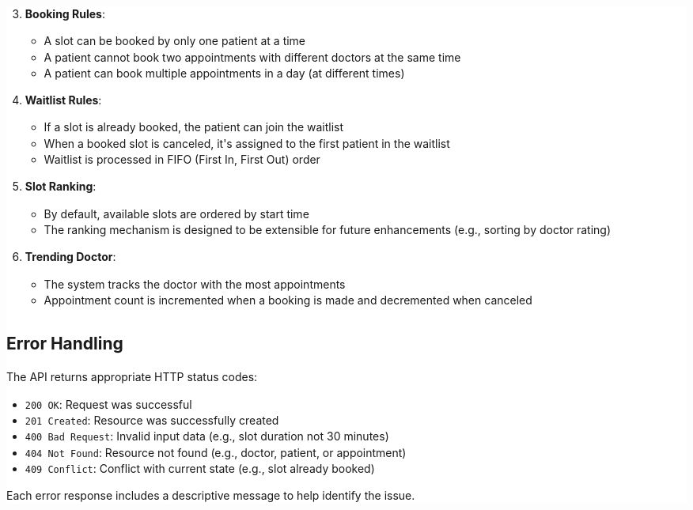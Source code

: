 3. **Booking Rules**:
   - A slot can be booked by only one patient at a time
   - A patient cannot book two appointments with different doctors at the same time
   - A patient can book multiple appointments in a day (at different times)

4. **Waitlist Rules**:
   - If a slot is already booked, the patient can join the waitlist
   - When a booked slot is canceled, it's assigned to the first patient in the waitlist
   - Waitlist is processed in FIFO (First In, First Out) order

5. **Slot Ranking**:
   - By default, available slots are ordered by start time
   - The ranking mechanism is designed to be extensible for future enhancements (e.g., sorting by doctor rating)

6. **Trending Doctor**:
   - The system tracks the doctor with the most appointments
   - Appointment count is incremented when a booking is made and decremented when canceled

## Error Handling

The API returns appropriate HTTP status codes:

- `200 OK`: Request was successful
- `201 Created`: Resource was successfully created
- `400 Bad Request`: Invalid input data (e.g., slot duration not 30 minutes)
- `404 Not Found`: Resource not found (e.g., doctor, patient, or appointment)
- `409 Conflict`: Conflict with current state (e.g., slot already booked)

Each error response includes a descriptive message to help identify the issue.